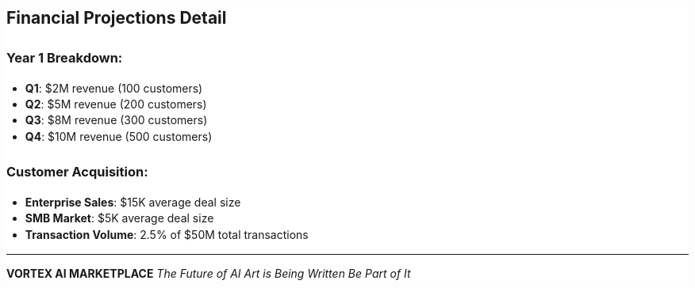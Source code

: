 ## **Financial Projections Detail**
### **Year 1 Breakdown:**
- **Q1**: $2M revenue (100 customers)
- **Q2**: $5M revenue (200 customers)
- **Q3**: $8M revenue (300 customers)
- **Q4**: $10M revenue (500 customers)

### **Customer Acquisition:**
- **Enterprise Sales**: $15K average deal size
- **SMB Market**: $5K average deal size
- **Transaction Volume**: 2.5% of $50M total transactions

---

**VORTEX AI MARKETPLACE**
*The Future of AI Art is Being Written*
*Be Part of It* 